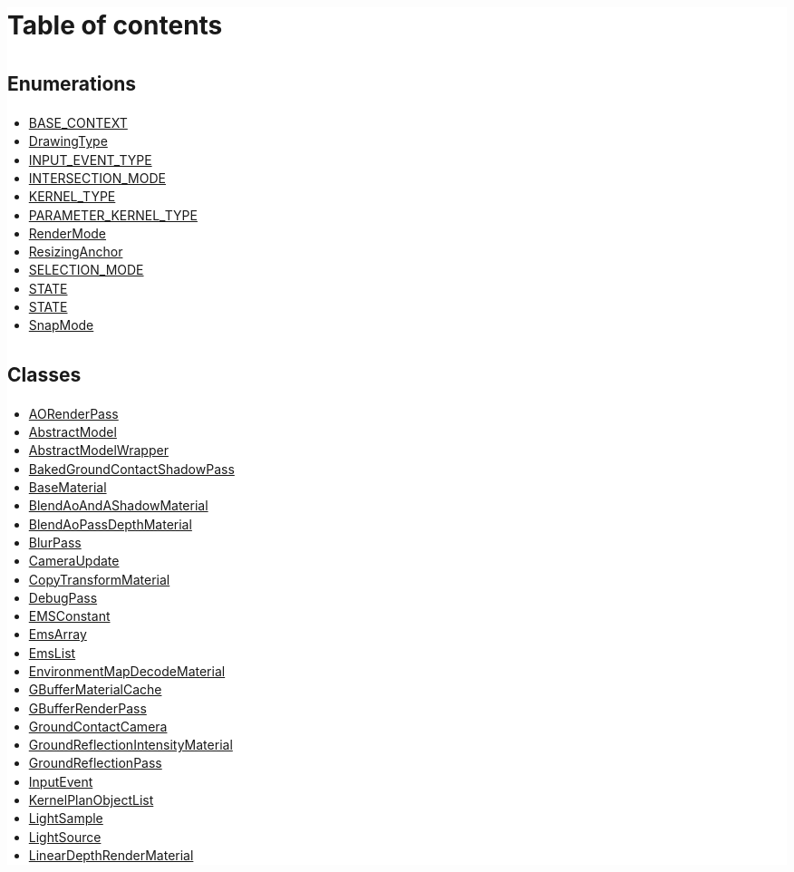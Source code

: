 # Table of contents

## Enumerations

- [BASE\_CONTEXT](../enums/configurator_core_src_roomle_configurator._internal_.BASE_CONTEXT.md)
- [DrawingType](../enums/configurator_core_src_roomle_configurator._internal_.DrawingType.md)
- [INPUT\_EVENT\_TYPE](../enums/configurator_core_src_roomle_configurator._internal_.INPUT_EVENT_TYPE.md)
- [INTERSECTION\_MODE](../enums/configurator_core_src_roomle_configurator._internal_.INTERSECTION_MODE.md)
- [KERNEL\_TYPE](../enums/configurator_core_src_roomle_configurator._internal_.KERNEL_TYPE.md)
- [PARAMETER\_KERNEL\_TYPE](../enums/configurator_core_src_roomle_configurator._internal_.PARAMETER_KERNEL_TYPE.md)
- [RenderMode](../enums/configurator_core_src_roomle_configurator._internal_.RenderMode.md)
- [ResizingAnchor](../enums/configurator_core_src_roomle_configurator._internal_.ResizingAnchor.md)
- [SELECTION\_MODE](../enums/configurator_core_src_roomle_configurator._internal_.SELECTION_MODE.md)
- [STATE](../enums/configurator_core_src_roomle_configurator._internal_.STATE.md)
- [STATE](../enums/configurator_core_src_roomle_configurator._internal_.STATE-1.md)
- [SnapMode](../enums/configurator_core_src_roomle_configurator._internal_.SnapMode.md)

## Classes

- [AORenderPass](../classes/configurator_core_src_roomle_configurator._internal_.AORenderPass.md)
- [AbstractModel](../classes/configurator_core_src_roomle_configurator._internal_.AbstractModel.md)
- [AbstractModelWrapper](../classes/configurator_core_src_roomle_configurator._internal_.AbstractModelWrapper.md)
- [BakedGroundContactShadowPass](../classes/configurator_core_src_roomle_configurator._internal_.BakedGroundContactShadowPass.md)
- [BaseMaterial](../classes/configurator_core_src_roomle_configurator._internal_.BaseMaterial.md)
- [BlendAoAndAShadowMaterial](../classes/configurator_core_src_roomle_configurator._internal_.BlendAoAndAShadowMaterial.md)
- [BlendAoPassDepthMaterial](../classes/configurator_core_src_roomle_configurator._internal_.BlendAoPassDepthMaterial.md)
- [BlurPass](../classes/configurator_core_src_roomle_configurator._internal_.BlurPass.md)
- [CameraUpdate](../classes/configurator_core_src_roomle_configurator._internal_.CameraUpdate.md)
- [CopyTransformMaterial](../classes/configurator_core_src_roomle_configurator._internal_.CopyTransformMaterial.md)
- [DebugPass](../classes/configurator_core_src_roomle_configurator._internal_.DebugPass.md)
- [EMSConstant](../classes/configurator_core_src_roomle_configurator._internal_.EMSConstant.md)
- [EmsArray](../classes/configurator_core_src_roomle_configurator._internal_.EmsArray.md)
- [EmsList](../classes/configurator_core_src_roomle_configurator._internal_.EmsList.md)
- [EnvironmentMapDecodeMaterial](../classes/configurator_core_src_roomle_configurator._internal_.EnvironmentMapDecodeMaterial.md)
- [GBufferMaterialCache](../classes/configurator_core_src_roomle_configurator._internal_.GBufferMaterialCache.md)
- [GBufferRenderPass](../classes/configurator_core_src_roomle_configurator._internal_.GBufferRenderPass.md)
- [GroundContactCamera](../classes/configurator_core_src_roomle_configurator._internal_.GroundContactCamera.md)
- [GroundReflectionIntensityMaterial](../classes/configurator_core_src_roomle_configurator._internal_.GroundReflectionIntensityMaterial.md)
- [GroundReflectionPass](../classes/configurator_core_src_roomle_configurator._internal_.GroundReflectionPass.md)
- [InputEvent](../classes/configurator_core_src_roomle_configurator._internal_.InputEvent.md)
- [KernelPlanObjectList](../classes/configurator_core_src_roomle_configurator._internal_.KernelPlanObjectList.md)
- [LightSample](../classes/configurator_core_src_roomle_configurator._internal_.LightSample.md)
- [LightSource](../classes/configurator_core_src_roomle_configurator._internal_.LightSource.md)
- [LinearDepthRenderMaterial](../classes/configurator_core_src_roomle_configurator._internal_.LinearDepthRenderMaterial.md)